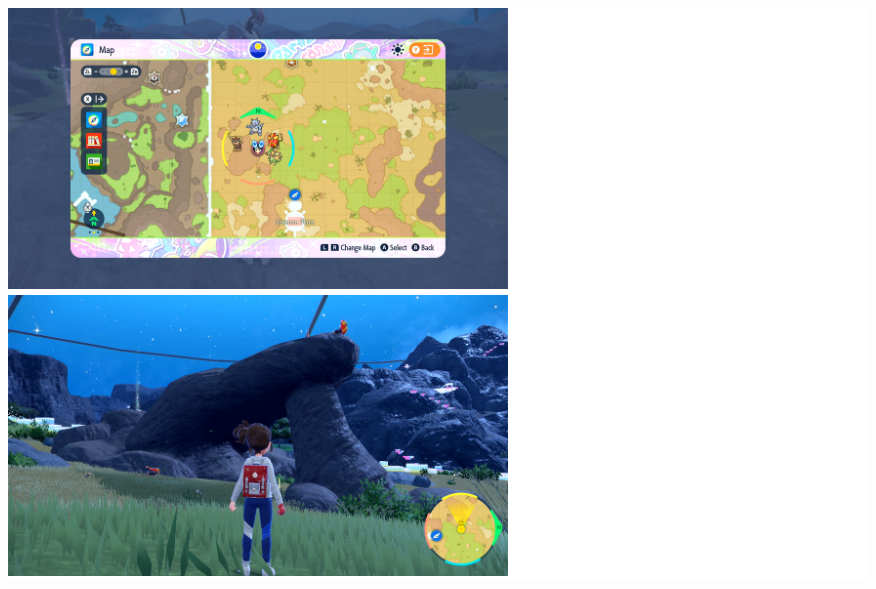 <img src="images/WildItemFarmer-PrideRock-Map.png" width="500"> <img src="images/WildItemFarmer-PrideRock-Outside.png" width="500">
